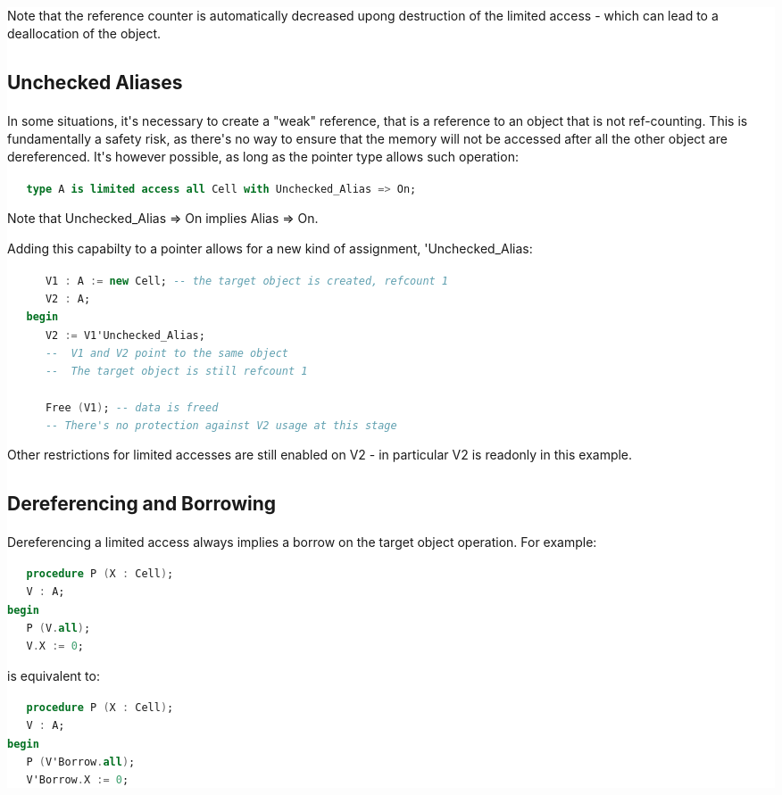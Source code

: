 Note that the reference counter is automatically decreased upong destruction
of the limited access - which can lead to a deallocation of the object.

Unchecked Aliases
-----------------

In some situations, it's necessary to create a "weak" reference, that is a
reference to an object that is not ref-counting. This is fundamentally a safety
risk, as there's no way to ensure that the memory will not be accessed after
all the other object are dereferenced. It's however possible, as long as the
pointer type allows such operation:

```Ada
   type A is limited access all Cell with Unchecked_Alias => On;
```

Note that Unchecked_Alias => On implies Alias => On.

Adding this capabilty to a pointer allows for a new kind of assignment,
'Unchecked_Alias:

```Ada
      V1 : A := new Cell; -- the target object is created, refcount 1
      V2 : A;
   begin
      V2 := V1'Unchecked_Alias;
      --  V1 and V2 point to the same object
      --  The target object is still refcount 1

      Free (V1); -- data is freed
      -- There's no protection against V2 usage at this stage
```

Other restrictions for limited accesses are still enabled on V2 - in particular
V2 is readonly in this example.

Dereferencing and Borrowing
---------------------------

Dereferencing a limited access always implies a borrow on the target object
operation. For example:

```Ada
   procedure P (X : Cell);
   V : A;
begin
   P (V.all);
   V.X := 0;
```

is equivalent to:

```Ada
   procedure P (X : Cell);
   V : A;
begin
   P (V'Borrow.all);
   V'Borrow.X := 0;
```
